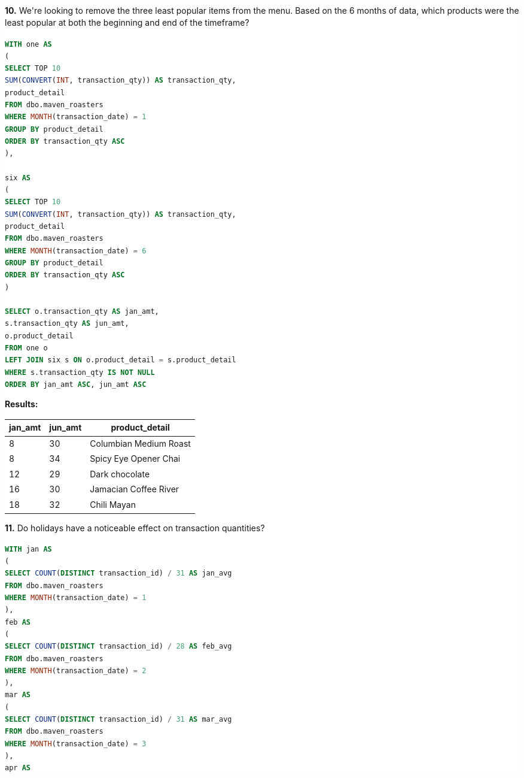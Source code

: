 __10.__ We're looking to remove the three least popular items from the menu. Based on the 6 months of data, which products were the least popular at both the beginning and end of the timeframe?

```sql
WITH one AS 
(
SELECT TOP 10
SUM(CONVERT(INT, transaction_qty)) AS transaction_qty,
product_detail
FROM dbo.maven_roasters
WHERE MONTH(transaction_date) = 1
GROUP BY product_detail
ORDER BY transaction_qty ASC
),

six AS 
(
SELECT TOP 10
SUM(CONVERT(INT, transaction_qty)) AS transaction_qty,
product_detail
FROM dbo.maven_roasters
WHERE MONTH(transaction_date) = 6
GROUP BY product_detail
ORDER BY transaction_qty ASC
)

SELECT o.transaction_qty AS jan_amt,
s.transaction_qty AS jun_amt,
o.product_detail
FROM one o
LEFT JOIN six s ON o.product_detail = s.product_detail
WHERE s.transaction_qty IS NOT NULL
ORDER BY jan_amt ASC, jun_amt ASC
```

__Results:__

jan_amt|     jun_amt|     product_detail
|-----------|-----------|-----------------------
8|           30|          Columbian Medium Roast
8|           34|          Spicy Eye Opener Chai
12|          29|          Dark chocolate
16|          30|         Jamacian Coffee River
18|          32|          Chili Mayan

__11.__ Do holidays have a noticeable effect on transaction quantities?

```sql
WITH jan AS 
(
SELECT COUNT(DISTINCT transaction_id) / 31 AS jan_avg
FROM dbo.maven_roasters
WHERE MONTH(transaction_date) = 1
),
feb AS
(
SELECT COUNT(DISTINCT transaction_id) / 28 AS feb_avg
FROM dbo.maven_roasters
WHERE MONTH(transaction_date) = 2
),
mar AS
(
SELECT COUNT(DISTINCT transaction_id) / 31 AS mar_avg
FROM dbo.maven_roasters
WHERE MONTH(transaction_date) = 3
),
apr AS
```